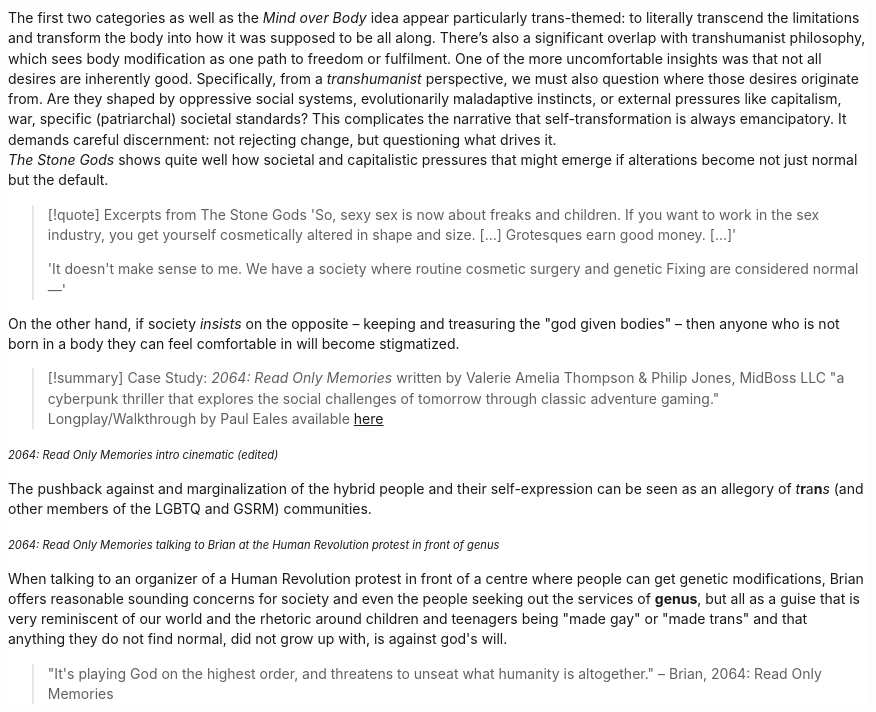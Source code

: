 The first two categories as well as the _Mind over Body_ idea appear particularly trans-themed: to literally transcend the limitations and transform the body into how it was supposed to be all along.
There’s also a significant overlap with transhumanist philosophy, which sees body modification as one path to freedom or fulfilment. One of the more uncomfortable insights was that not all desires are inherently good. Specifically, from a _transhumanist_ perspective, we must also question where those desires originate from. Are they shaped by oppressive social systems, evolutionarily maladaptive instincts, or external pressures like capitalism, war, specific (patriarchal) societal standards? This complicates the narrative that self-transformation is always emancipatory. It demands careful discernment: not rejecting change, but questioning what drives it. <br>
_The Stone Gods_ shows quite well how societal and capitalistic pressures that might emerge if alterations become not just normal but the default.

>[!quote] Excerpts from The Stone Gods
> 'So, sexy sex is now about freaks and children. If you want to work in the sex industry, you get yourself cosmetically altered in shape and size. […] Grotesques earn good money. […]'
>
> 'It doesn't make sense to me. We have a society where routine cosmetic surgery and genetic Fixing are considered normal—'

On the other hand, if society _insists_ on the opposite – keeping and treasuring the "god given bodies" – then anyone who is not born in a body they can feel comfortable in will become stigmatized. 

>[!summary] Case Study: _2064: Read Only Memories_ written by Valerie Amelia Thompson & Philip Jones, MidBoss LLC
>"a cyberpunk thriller that explores the social challenges of tomorrow through classic adventure gaming."
>Longplay/Walkthrough by Paul Eales available [here](https://www.youtube.com/watch?v=f6KSLEVJ8JI)

<div style="display: inline-block; text-align: center;">
  <video controls src="2064ROM_Intro.mp4" style="display: block; margin: 0 auto;"></video>
  <div style="font-style: italic; font-size: 0.8em; margin-top: 4px">
    2064: Read Only Memories intro cinematic (edited)
  </div>
</div>

The pushback against and marginalization of the hybrid people and their self-expression can be seen as an allegory of *t***r**a**n***s* <span style="color: color-mix(in srgb, var(--darkgray) 65%, rgba(255, 255, 255, 0))">(and other members of the LGBTQ and GSRM)</span> communities.

<div style="display: inline-block; text-align: center;">
  <video controls src="2064ROM_genus_protest.mp4" style="display: block; margin: 0 auto;"></video>
  <div style="font-style: italic; font-size: 0.8em; margin-top: 4px">
    2064: Read Only Memories talking to Brian at the Human Revolution protest in front of genus
  </div>
</div>

When talking to an organizer of a Human Revolution protest in front of a centre where people can get genetic modifications, Brian offers reasonable sounding concerns for society and even the people seeking out the services of **genus**, but all as a guise that is very reminiscent of our world and the rhetoric around children and teenagers being "made gay" or "made trans" and that anything they do not find normal, did not grow up with, is against god's will.

> "It's playing God on the highest order, and threatens to unseat what humanity is altogether." – Brian, 2064: Read Only Memories
